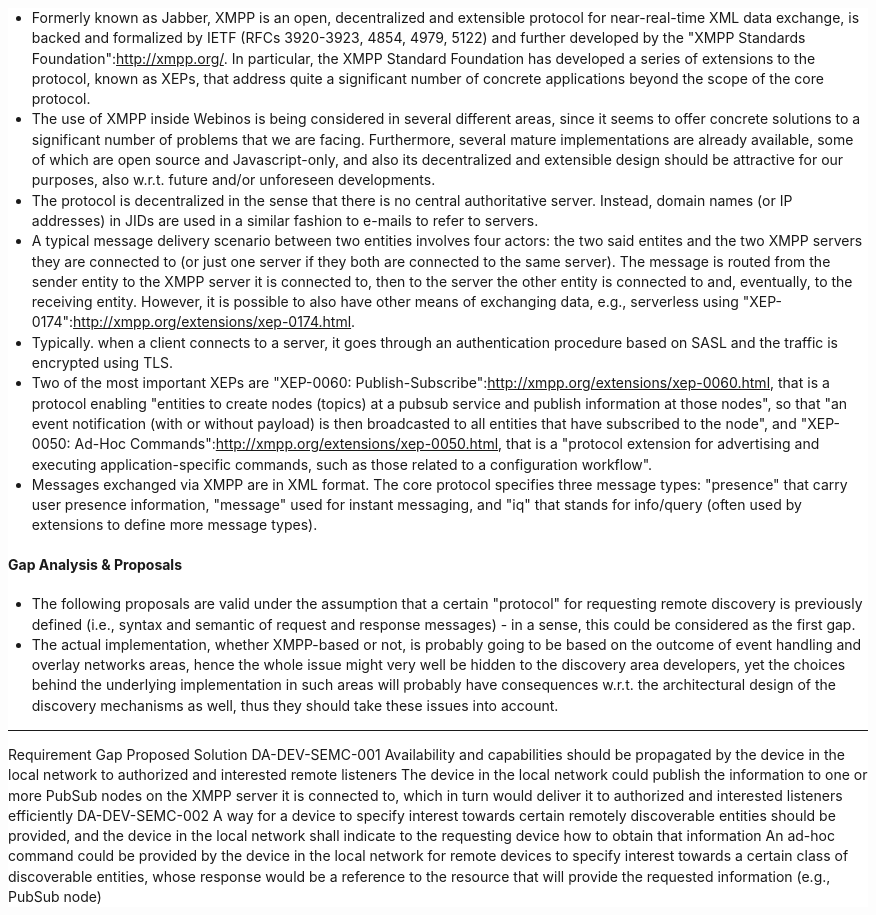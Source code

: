 -   Formerly known as Jabber, XMPP is an open, decentralized and extensible protocol for near-real-time XML data exchange, is backed and formalized by IETF (RFCs 3920-3923, 4854, 4979, 5122) and further developed by the "XMPP Standards Foundation":http://xmpp.org/. In particular, the XMPP Standard Foundation has developed a series of extensions to the protocol, known as XEPs, that address quite a significant number of concrete applications beyond the scope of the core protocol.
-   The use of XMPP inside Webinos is being considered in several different areas, since it seems to offer concrete solutions to a significant number of problems that we are facing. Furthermore, several mature implementations are already available, some of which are open source and Javascript-only, and also its decentralized and extensible design should be attractive for our purposes, also w.r.t. future and/or unforeseen developments.
-   The protocol is decentralized in the sense that there is no central authoritative server. Instead, domain names (or IP addresses) in JIDs are used in a similar fashion to e-mails to refer to servers.
-   A typical message delivery scenario between two entities involves four actors: the two said entites and the two XMPP servers they are connected to (or just one server if they both are connected to the same server). The message is routed from the sender entity to the XMPP server it is connected to, then to the server the other entity is connected to and, eventually, to the receiving entity. However, it is possible to also have other means of exchanging data, e.g., serverless using "XEP-0174":http://xmpp.org/extensions/xep-0174.html.
-   Typically. when a client connects to a server, it goes through an authentication procedure based on SASL and the traffic is encrypted using TLS.
-   Two of the most important XEPs are "XEP-0060: Publish-Subscribe":http://xmpp.org/extensions/xep-0060.html, that is a protocol enabling "entities to create nodes (topics) at a pubsub service and publish information at those nodes", so that "an event notification (with or without payload) is then broadcasted to all entities that have subscribed to the node", and "XEP-0050: Ad-Hoc Commands":http://xmpp.org/extensions/xep-0050.html, that is a "protocol extension for advertising and executing application-specific commands, such as those related to a configuration workflow".
-   Messages exchanged via XMPP are in XML format. The core protocol specifies three message types: "presence" that carry user presence information, "message" used for instant messaging, and "iq" that stands for info/query (often used by extensions to define more message types).

#### Gap Analysis & Proposals

-   The following proposals are valid under the assumption that a certain "protocol" for requesting remote discovery is previously defined (i.e., syntax and semantic of request and response messages) - in a sense, this could be considered as the first gap.
-   The actual implementation, whether XMPP-based or not, is probably going to be based on the outcome of event handling and overlay networks areas, hence the whole issue might very well be hidden to the discovery area developers, yet the choices behind the underlying implementation in such areas will probably have consequences w.r.t. the architectural design of the discovery mechanisms as well, thus they should take these issues into account.

  --------------------- ---------------------------------------------------------------------------------------------------------------------------------------------------------------------------------------------------------------------- ------------------------------------------------------------------------------------------------------------------------------------------------------------------------------------------------------------------------------------------------------------------------------------------------------------------------------------------------------------------
  Requirement           Gap                                                                                                                                                                                                                    Proposed Solution
  DA-DEV-SEMC-001       Availability and capabilities should be propagated by the device in the local network to authorized and interested remote listeners                                                                                    The device in the local network could publish the information to one or more PubSub nodes on the XMPP server it is connected to, which in turn would deliver it to authorized and interested listeners efficiently
  DA-DEV-SEMC-002       A way for a device to specify interest towards certain remotely discoverable entities should be provided, and the device in the local network shall indicate to the requesting device how to obtain that information   An ad-hoc command could be provided by the device in the local network for remote devices to specify interest towards a certain class of discoverable entities, whose response would be a reference to the resource that will provide the requested information (e.g., PubSub node)
